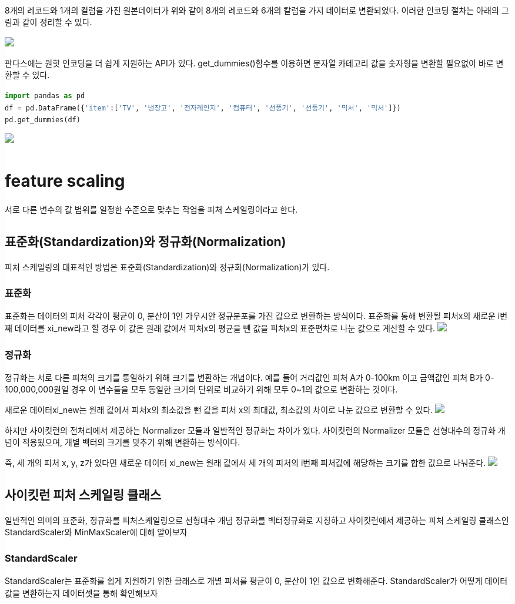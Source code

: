 8개의 레코드와 1개의 컬럼을 가진 원본데이터가 위와 같이 8개의 레코드와 6개의 칼럼을 가지 데이터로 변환되었다.
이러한 인코딩 절차는 아래의 그림과 같이 정리할 수 있다.

![](https://velog.velcdn.com/images/adastra/post/6f2e3a16-523b-4563-b454-10276968c3da/image.png)

판다스에는 원핫 인코딩을 더 쉽게 지원하는 API가 있다.
get_dummies()함수를 이용하면 문자열 카테고리 값을 숫자형을 변환할 필요없이 바로 변환할 수 있다.

```python
import pandas as pd
df = pd.DataFrame({'item':['TV', '냉장고', '전자레인지', '컴퓨터', '선풍기', '선풍기', '믹서', '믹서']})
pd.get_dummies(df)
```

![](https://velog.velcdn.com/images/adastra/post/132d4b5c-3534-4750-8e8d-bd339a117d6d/image.png)

# feature scaling
서로 다른 변수의 값 범위를 일정한 수준으로 맞추는 작업을 피처 스케일링이라고 한다.

## 표준화(Standardization)와 정규화(Normalization)
피처 스케일링의 대표적인 방법은 표준화(Standardization)와 정규화(Normalization)가 있다.

### 표준화
표준화는 데이터의 피처 각각이 평균이 0, 분산이 1인 가우시안 정규분포를 가진 값으로 변환하는 방식이다.
표준화를 통해 변환될 피처x의 새로운 i번째 데이터를 xi_new라고 할 경우
이 값은 원래 값에서 피처x의 평균을 뺀 값을 피처x의 표준편차로 나눈 값으로 계산할 수 있다.
![](https://velog.velcdn.com/images/adastra/post/f4c902bf-7f82-4e82-b2d2-ee496b1a723f/image.png)

### 정규화
정규화는 서로 다른 피처의 크기를 통일하기 위해 크기를 변환하는 개념이다.
예를 들어 거리값인 피처 A가 0-100km 이고 금액값인 피처 B가 0-100,000,000원일 경우 이 변수들을 모두 동일한 크기의 단위로 비교하기 위해 모두 0~1의 값으로 변환하는 것이다.

새로운 데이터xi_new는 원래 값에서 피처x의 최소값을 뺀 값을 피처 x의 최대값, 최소값의 차이로 나눈 값으로 변환할 수 있다.
![](https://velog.velcdn.com/images/adastra/post/33544a96-3665-4d42-b677-4bd5b80b0d23/image.png)

하지만 사이킷런의 전처리에서 제공하는 Normalizer 모듈과 일반적인 정규화는 차이가 있다.
사이킷런의 Normalizer 모듈은 선형대수의 정규화 개념이 적용됬으며, 개별 벡터의 크기를 맞추기 위해 변환하는 방식이다.

즉,  세 개의 피처 x, y, z가 있다면 새로운 데이터 xi_new는 원래 값에서 세 개의 피처의 i번째 피처값에 해당하는 크기를 합한 값으로 나눠준다.
![](https://velog.velcdn.com/images/adastra/post/9b186f50-e1a8-4813-8b18-0fee211e218b/image.png)

## 사이킷런 피처 스케일링 클래스
일반적인 의미의 표준화, 정규화를 피처스케일링으로 선형대수 개념 정규화를 벡터정규화로 지칭하고 사이킷런에서 제공하는 피처 스케일링 클래스인 StandardScaler와 MinMaxScaler에 대해 알아보자

### StandardScaler
StandardScaler는 표준화를 쉽게 지원하기 위한 클래스로 개별 피처를 평균이 0, 분산이 1인 값으로 변화해준다.
StandardScaler가 어떻게 데이터값을 변환하는지 데이터셋을 통해 확인해보자
